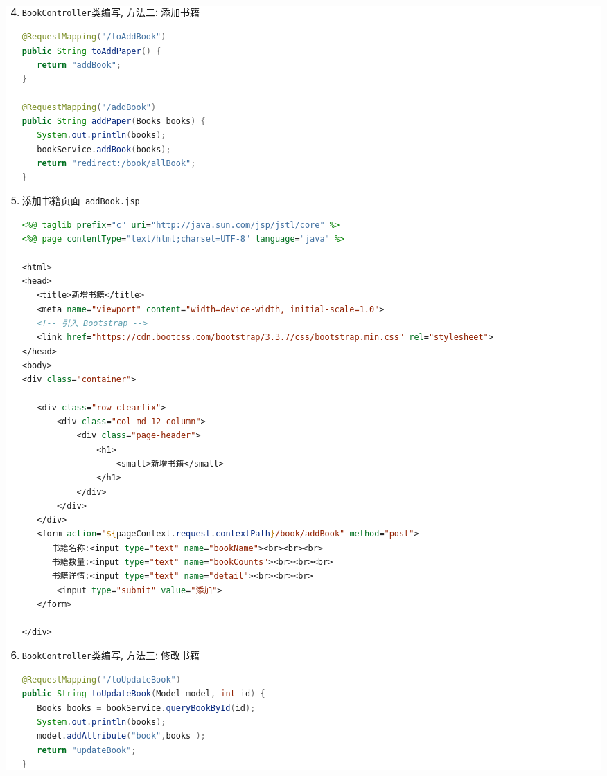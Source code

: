 4. `BookController`类编写, 方法二: 添加书籍

	```java
	@RequestMapping("/toAddBook")
	public String toAddPaper() {
	   return "addBook";
	}
	
	@RequestMapping("/addBook")
	public String addPaper(Books books) {
	   System.out.println(books);
	   bookService.addBook(books);
	   return "redirect:/book/allBook";
	}
	```

5. 添加书籍页面` addBook.jsp`

	```jsp
	<%@ taglib prefix="c" uri="http://java.sun.com/jsp/jstl/core" %>
	<%@ page contentType="text/html;charset=UTF-8" language="java" %>
	
	<html>
	<head>
	   <title>新增书籍</title>
	   <meta name="viewport" content="width=device-width, initial-scale=1.0">
	   <!-- 引入 Bootstrap -->
	   <link href="https://cdn.bootcss.com/bootstrap/3.3.7/css/bootstrap.min.css" rel="stylesheet">
	</head>
	<body>
	<div class="container">
	
	   <div class="row clearfix">
	       <div class="col-md-12 column">
	           <div class="page-header">
	               <h1>
	                   <small>新增书籍</small>
	               </h1>
	           </div>
	       </div>
	   </div>
	   <form action="${pageContext.request.contextPath}/book/addBook" method="post">
	      书籍名称:<input type="text" name="bookName"><br><br><br>
	      书籍数量:<input type="text" name="bookCounts"><br><br><br>
	      书籍详情:<input type="text" name="detail"><br><br><br>
	       <input type="submit" value="添加">
	   </form>
	
	</div>
	```

6. `BookController`类编写, 方法三: 修改书籍

	```java
	@RequestMapping("/toUpdateBook")
	public String toUpdateBook(Model model, int id) {
	   Books books = bookService.queryBookById(id);
	   System.out.println(books);
	   model.addAttribute("book",books );
	   return "updateBook";
	}
	